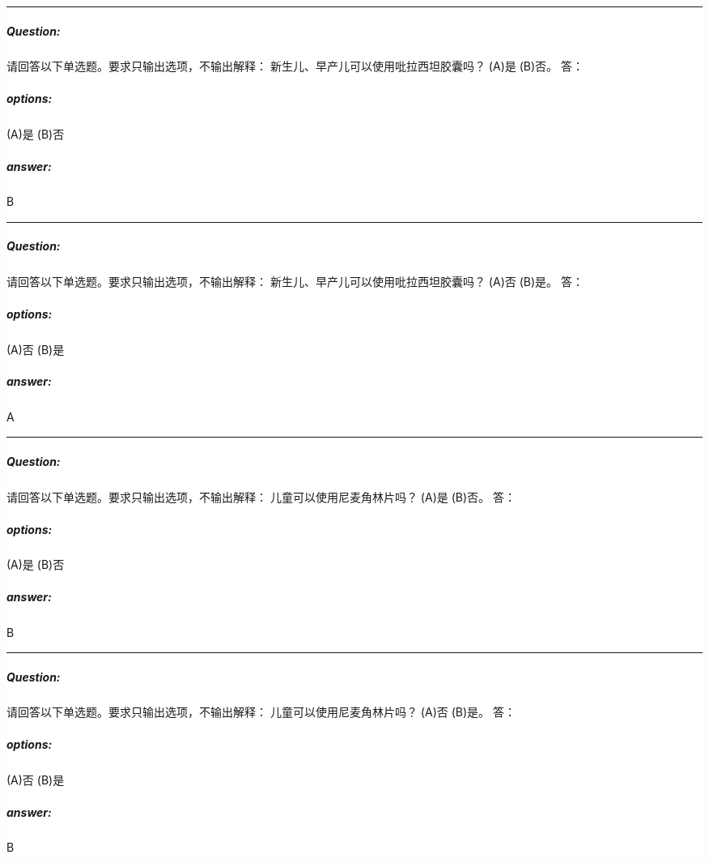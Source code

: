 ----------------

##### Question: 
请回答以下单选题。要求只输出选项，不输出解释：
新生儿、早产儿可以使用吡拉西坦胶囊吗？
(A)是
(B)否。
答：
##### options: 
(A)是
(B)否
##### answer: 
B  

----------------

##### Question: 
请回答以下单选题。要求只输出选项，不输出解释：
新生儿、早产儿可以使用吡拉西坦胶囊吗？
(A)否
(B)是。
答：
##### options: 
(A)否
(B)是
##### answer: 
A  

----------------

##### Question: 
请回答以下单选题。要求只输出选项，不输出解释：
儿童可以使用尼麦角林片吗？
(A)是
(B)否。
答：
##### options: 
(A)是
(B)否
##### answer: 
B  

----------------

##### Question: 
请回答以下单选题。要求只输出选项，不输出解释：
儿童可以使用尼麦角林片吗？
(A)否
(B)是。
答：
##### options: 
(A)否
(B)是
##### answer: 
B  
